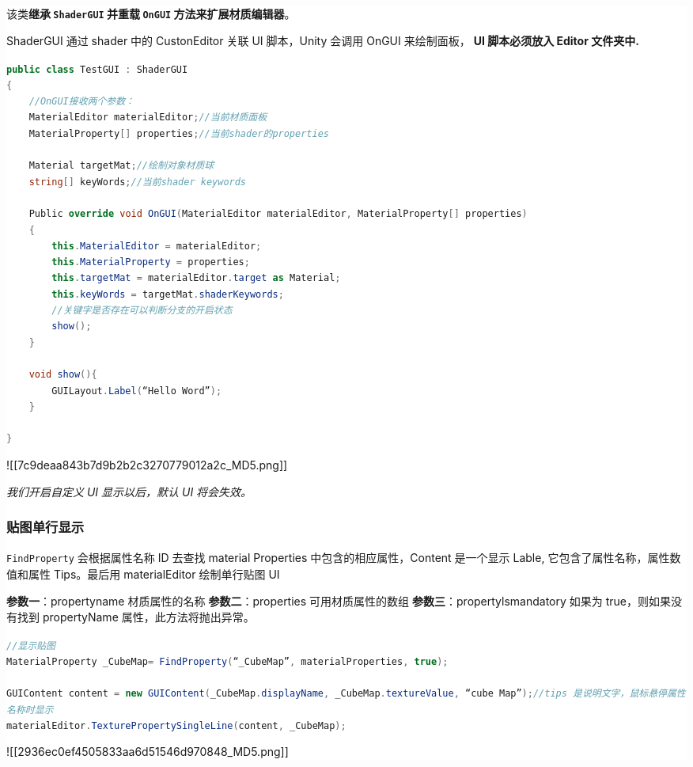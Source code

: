 该类**继承 `ShaderGUI` 并重载 `OnGUI` 方法来扩展材质编辑器**。

ShaderGUI 通过 shader 中的 CustonEditor 关联 UI 脚本，Unity 会调用 OnGUI 来绘制面板， **UI 脚本必须放入 Editor 文件夹中.**

```cs
public class TestGUI : ShaderGUI
{
	//OnGUI接收两个参数：
    MaterialEditor materialEditor;//当前材质面板
    MaterialProperty[] properties;//当前shader的properties

    Material targetMat;//绘制对象材质球
    string[] keyWords;//当前shader keywords
    
    Public override void OnGUI(MaterialEditor materialEditor, MaterialProperty[] properties)
    {
        this.MaterialEditor = materialEditor;
        this.MaterialProperty = properties;
        this.targetMat = materialEditor.target as Material;
        this.keyWords = targetMat.shaderKeywords;
        //关键字是否存在可以判断分支的开启状态
        show();
    }
    
    void show(){
        GUILayout.Label(“Hello Word”);
    }

}
```

![[7c9deaa843b7d9b2b2c3270779012a2c_MD5.png]]

_我们开启自定义 UI 显示以后，默认 UI 将会失效。_  

### 贴图单行显示

`FindProperty` 会根据属性名称 ID 去查找 material Properties 中包含的相应属性，Content 是一个显示 Lable, 它包含了属性名称，属性数值和属性 Tips。最后用 materialEditor 绘制单行贴图 UI

**参数一**：propertyname 材质属性的名称
**参数二**：properties 可用材质属性的数组
**参数三**：propertylsmandatory 如果为 true，则如果没有找到 propertyName 属性，此方法将抛出异常。

```cs
//显示贴图
MaterialProperty _CubeMap= FindProperty(“_CubeMap”, materialProperties, true);

GUIContent content = new GUIContent(_CubeMap.displayName, _CubeMap.textureValue, “cube Map”);//tips 是说明文字，鼠标悬停属性名称时显示
materialEditor.TexturePropertySingleLine(content, _CubeMap);
```

![[2936ec0ef4505833aa6d51546d970848_MD5.png]]
